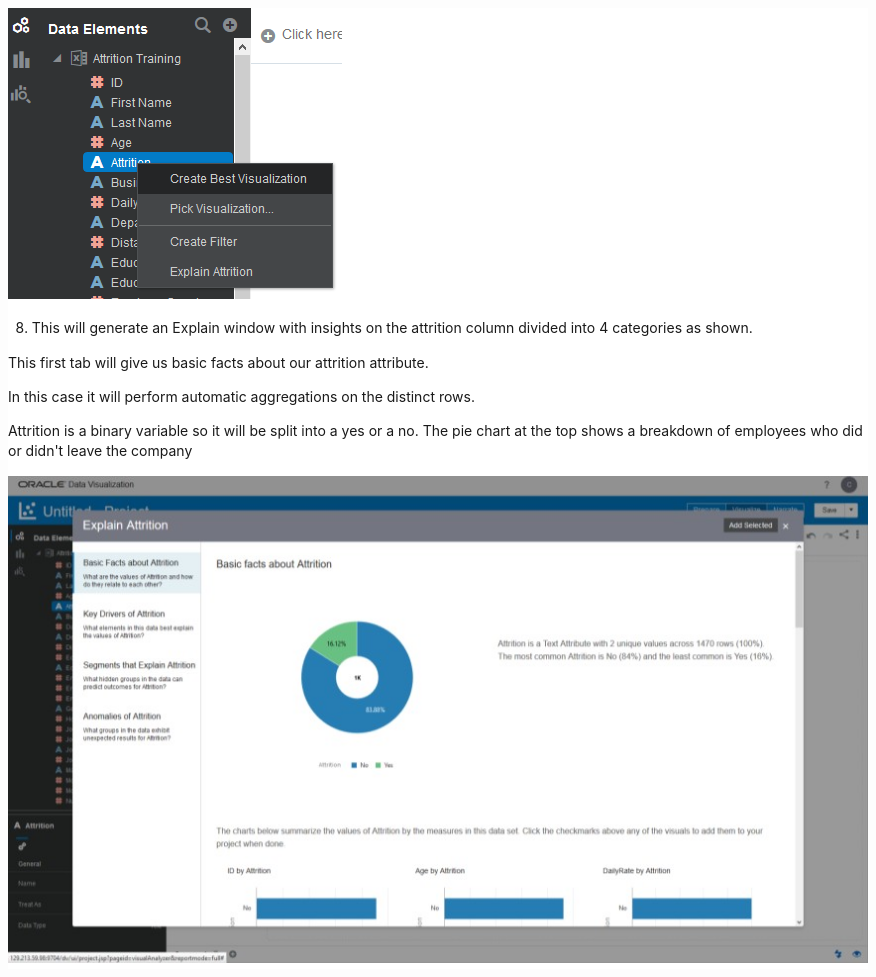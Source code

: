   ![](./images/OML10.png " ") 

8.  This will generate an Explain window with insights on the attrition column divided into  4 categories as shown.

  This first tab will give us basic facts about our attrition attribute.

  In this case it will perform automatic aggregations on the distinct rows.

  Attrition is a binary variable so it will be split into a yes or a no. The pie chart at the top shows a breakdown of employees who did or didn't leave the company
  
   ![](./images/OML11.png " ") 
